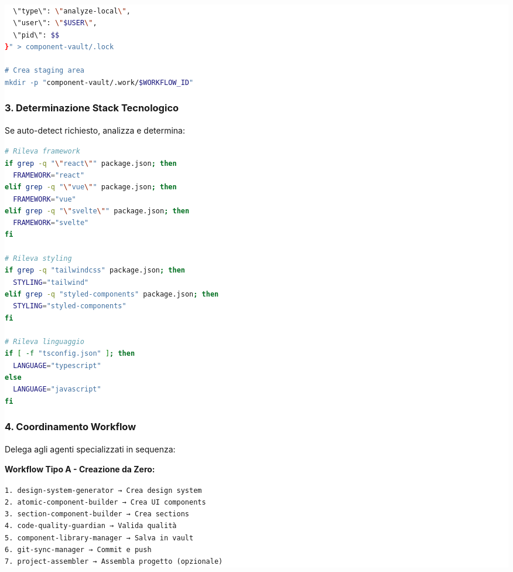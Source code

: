 ```bash
  \"type\": \"analyze-local\",
  \"user\": \"$USER\",
  \"pid\": $$
}" > component-vault/.lock

# Crea staging area
mkdir -p "component-vault/.work/$WORKFLOW_ID"
```

### 3. Determinazione Stack Tecnologico

Se auto-detect richiesto, analizza e determina:

```bash
# Rileva framework
if grep -q "\"react\"" package.json; then
  FRAMEWORK="react"
elif grep -q "\"vue\"" package.json; then
  FRAMEWORK="vue"
elif grep -q "\"svelte\"" package.json; then
  FRAMEWORK="svelte"
fi

# Rileva styling
if grep -q "tailwindcss" package.json; then
  STYLING="tailwind"
elif grep -q "styled-components" package.json; then
  STYLING="styled-components"
fi

# Rileva linguaggio
if [ -f "tsconfig.json" ]; then
  LANGUAGE="typescript"
else
  LANGUAGE="javascript"
fi
```

### 4. Coordinamento Workflow

Delega agli agenti specializzati in sequenza:

**Workflow Tipo A - Creazione da Zero:**
```
1. design-system-generator → Crea design system
2. atomic-component-builder → Crea UI components
3. section-component-builder → Crea sections
4. code-quality-guardian → Valida qualità
5. component-library-manager → Salva in vault
6. git-sync-manager → Commit e push
7. project-assembler → Assembla progetto (opzionale)
```
